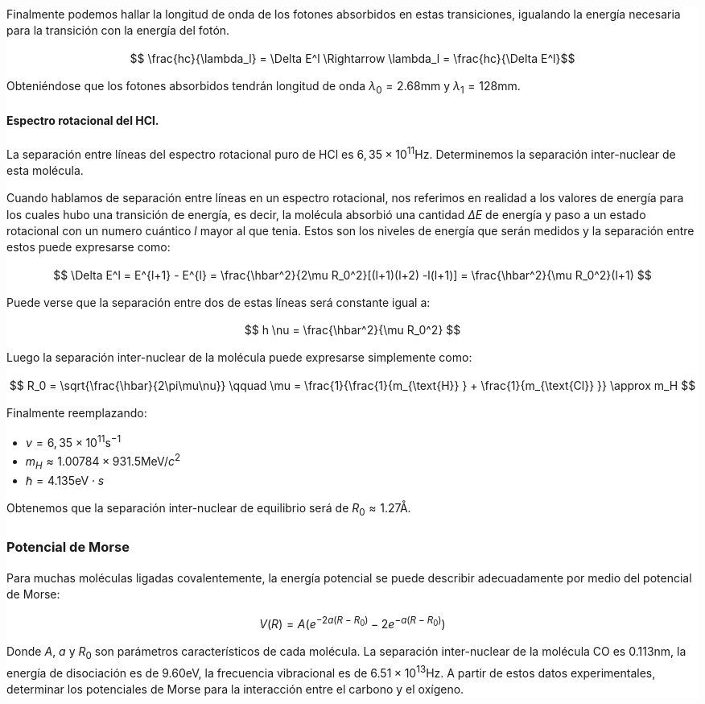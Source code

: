 Finalmente podemos hallar la longitud de onda de los fotones absorbidos en estas transiciones, igualando la energía necesaria para la transición con la energía del fotón.

$$ \frac{hc}{\lambda_l} = \Delta E^l \Rightarrow \lambda_l = \frac{hc}{\Delta E^l}$$

Obteniéndose que los fotones absorbidos tendrán longitud de onda $\lambda_0 = 2.68 \text{mm}$ y $\lambda_1 = 128 \text{mm}$.  

#### Espectro rotacional del $\text{HCl}$.

La separación entre líneas del espectro rotacional puro de $\text{HCl}$ es $6,35×10^{11} \text{Hz}$. Determinemos la separación inter-nuclear de esta molécula.

Cuando hablamos de separación entre líneas en un espectro rotacional, nos referimos en realidad a los valores de energía para los cuales hubo una transición de energía, es decir, la molécula absorbió una cantidad $\Delta E$ de energía y paso a un estado rotacional con un numero cuántico $l$ mayor al que tenia. Estos son los niveles de energía que serán medidos y la separación entre estos puede expresarse como:

$$ 
\Delta E^l = E^{l+1} - E^{l} = \frac{\hbar^2}{2\mu R_0^2}[(l+1)(l+2) -l(l+1)] = \frac{\hbar^2}{\mu R_0^2}(l+1)
$$

Puede verse que la separación entre dos de estas líneas será constante igual a:

$$ 
h \nu = \frac{\hbar^2}{\mu R_0^2}
$$

Luego la separación inter-nuclear de la molécula puede expresarse simplemente como:  

$$ 
R_0 = \sqrt{\frac{\hbar}{2\pi\mu\nu}} \qquad \mu = \frac{1}{\frac{1}{m_{\text{H}} } + \frac{1}{m_{\text{Cl}} }} \approx m_H
$$

Finalmente reemplazando:
- $\nu = 6,35×10^{11} \text{s}^{-1}$
- $m_H \approx 1.00784 \times 931.5 \text{MeV}/c^2$ 
- $\hbar = 4.135 \text{eV}\cdot s$

Obtenemos que la separación inter-nuclear de equilibrio será de $R_0 \approx 1.27 \text{Å}$.

### Potencial de Morse

Para muchas moléculas ligadas covalentemente, la energía potencial se puede describir adecuadamente por medio del potencial de Morse:

$$ 
V(R) = A \left( e^{-2a(R-R_0)} - 2e^{-a(R-R_0)} \right) 
$$

Donde $A$, $a$ y $R_0$ son parámetros característicos de cada molécula. La separación inter-nuclear de la molécula $\text{CO}$ es $0.113 \text{nm}$, la energía de disociación es de $9.60 \text{eV}$, la frecuencia vibracional es de $6.51 \times 10^{13} \text{Hz}$. A partir de estos datos experimentales, determinar los potenciales de Morse para la interacción entre el carbono y el oxígeno.
